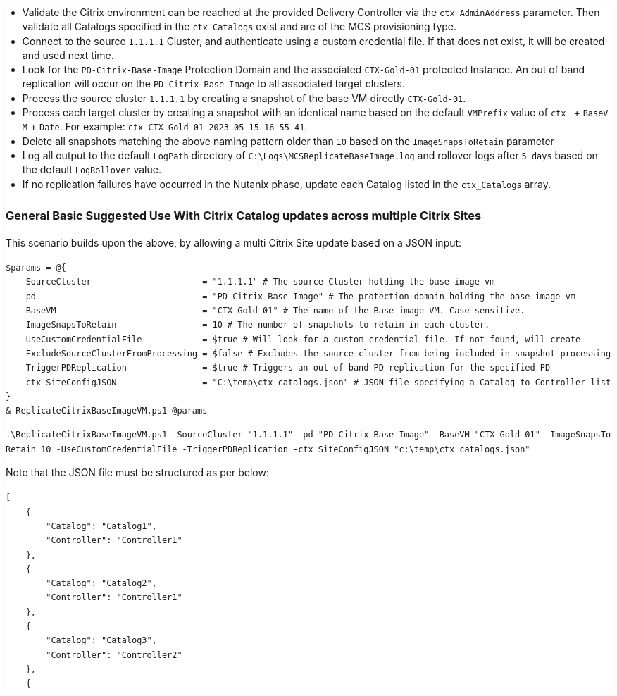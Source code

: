 - Validate the Citrix environment can be reached at the provided Delivery Controller via the `ctx_AdminAddress` parameter. Then validate all Catalogs specified in the `ctx_Catalogs` exist and are of the MCS provisioning type.
- Connect to the source `1.1.1.1` Cluster, and authenticate using a custom credential file. If that does not exist, it will be created and used next time. 
- Look for the `PD-Citrix-Base-Image` Protection Domain and the associated `CTX-Gold-01` protected Instance. An out of band replication will occur on the `PD-Citrix-Base-Image` to all associated target clusters. 
- Process the source cluster `1.1.1.1` by creating a snapshot of the base VM directly `CTX-Gold-01`. 
- Process each target cluster by creating a snapshot with an identical name based on the default `VMPrefix` value of `ctx_` + `BaseVM` + `Date`. For example: `ctx_CTX-Gold-01_2023-05-15-16-55-41`.
- Delete all snapshots matching the above naming pattern older than `10` based on the `ImageSnapsToRetain` parameter
- Log all output to the default `LogPath` directory of `C:\Logs\MCSReplicateBaseImage.log` and rollover logs after `5 days` based on the default `LogRollover` value.
- If no replication failures have occurred in the Nutanix phase, update each Catalog listed in the `ctx_Catalogs` array.

### General Basic Suggested Use With Citrix Catalog updates across multiple Citrix Sites

This scenario builds upon the above, by allowing a multi Citrix Site update based on a JSON input:

```
$params = @{
    SourceCluster                      = "1.1.1.1" # The source Cluster holding the base image vm
    pd                                 = "PD-Citrix-Base-Image" # The protection domain holding the base image vm
    BaseVM                             = "CTX-Gold-01" # The name of the Base image VM. Case sensitive.
    ImageSnapsToRetain                 = 10 # The number of snapshots to retain in each cluster.
    UseCustomCredentialFile            = $true # Will look for a custom credential file. If not found, will create
    ExcludeSourceClusterFromProcessing = $false # Excludes the source cluster from being included in snapshot processing
    TriggerPDReplication               = $true # Triggers an out-of-band PD replication for the specified PD
    ctx_SiteConfigJSON                 = "C:\temp\ctx_catalogs.json" # JSON file specifying a Catalog to Controller list
}
& ReplicateCitrixBaseImageVM.ps1 @params 
```

```
.\ReplicateCitrixBaseImageVM.ps1 -SourceCluster "1.1.1.1" -pd "PD-Citrix-Base-Image" -BaseVM "CTX-Gold-01" -ImageSnapsToRetain 10 -UseCustomCredentialFile -TriggerPDReplication -ctx_SiteConfigJSON "c:\temp\ctx_catalogs.json"
```

Note that the JSON file must be structured as per below:

```
[
    {
        "Catalog": "Catalog1",
        "Controller": "Controller1"
    },
    {
        "Catalog": "Catalog2",
        "Controller": "Controller1"
    },
    {
        "Catalog": "Catalog3",
        "Controller": "Controller2"
    },
    {
```